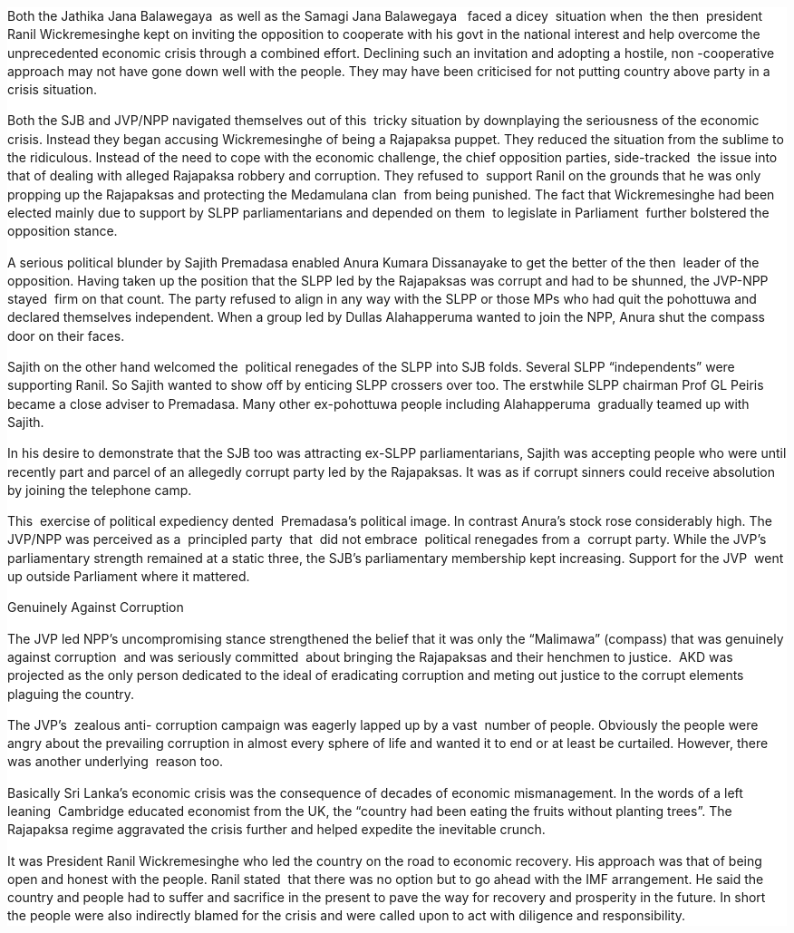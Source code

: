 Both the Jathika Jana Balawegaya  as well as the Samagi Jana Balawegaya   faced a dicey  situation when  the then  president Ranil Wickremesinghe kept on inviting the opposition to cooperate with his govt in the national interest and help overcome the unprecedented economic crisis through a combined effort. Declining such an invitation and adopting a hostile, non -cooperative approach may not have gone down well with the people. They may have been criticised for not putting country above party in a crisis situation.

Both the SJB and JVP/NPP navigated themselves out of this  tricky situation by downplaying the seriousness of the economic crisis. Instead they began accusing Wickremesinghe of being a Rajapaksa puppet. They reduced the situation from the sublime to the ridiculous. Instead of the need to cope with the economic challenge, the chief opposition parties, side-tracked  the issue into that of dealing with alleged Rajapaksa robbery and corruption. They refused to  support Ranil on the grounds that he was only propping up the Rajapaksas and protecting the Medamulana clan  from being punished. The fact that Wickremesinghe had been elected mainly due to support by SLPP parliamentarians and depended on them  to legislate in Parliament  further bolstered the opposition stance.

A serious political blunder by Sajith Premadasa enabled Anura Kumara Dissanayake to get the better of the then  leader of the opposition. Having taken up the position that the SLPP led by the Rajapaksas was corrupt and had to be shunned, the JVP-NPP stayed  firm on that count. The party refused to align in any way with the SLPP or those MPs who had quit the pohottuwa and declared themselves independent. When a group led by Dullas Alahapperuma wanted to join the NPP, Anura shut the compass door on their faces.

Sajith on the other hand welcomed the  political renegades of the SLPP into SJB folds. Several SLPP “independents” were supporting Ranil. So Sajith wanted to show off by enticing SLPP crossers over too. The erstwhile SLPP chairman Prof GL Peiris became a close adviser to Premadasa. Many other ex-pohottuwa people including Alahapperuma  gradually teamed up with Sajith.

In his desire to demonstrate that the SJB too was attracting ex-SLPP parliamentarians, Sajith was accepting people who were until recently part and parcel of an allegedly corrupt party led by the Rajapaksas. It was as if corrupt sinners could receive absolution by joining the telephone camp.

This  exercise of political expediency dented  Premadasa’s political image. In contrast Anura’s stock rose considerably high. The JVP/NPP was perceived as a  principled party  that  did not embrace  political renegades from a  corrupt party. While the JVP’s parliamentary strength remained at a static three, the SJB’s parliamentary membership kept increasing. Support for the JVP  went up outside Parliament where it mattered.

Genuinely Against Corruption

The JVP led NPP’s uncompromising stance strengthened the belief that it was only the “Malimawa” (compass) that was genuinely against corruption  and was seriously committed  about bringing the Rajapaksas and their henchmen to justice.  AKD was projected as the only person dedicated to the ideal of eradicating corruption and meting out justice to the corrupt elements plaguing the country.

The JVP’s  zealous anti- corruption campaign was eagerly lapped up by a vast  number of people. Obviously the people were angry about the prevailing corruption in almost every sphere of life and wanted it to end or at least be curtailed. However, there was another underlying  reason too.

Basically Sri Lanka’s economic crisis was the consequence of decades of economic mismanagement. In the words of a left leaning  Cambridge educated economist from the UK, the “country had been eating the fruits without planting trees”. The Rajapaksa regime aggravated the crisis further and helped expedite the inevitable crunch.

It was President Ranil Wickremesinghe who led the country on the road to economic recovery. His approach was that of being open and honest with the people. Ranil stated  that there was no option but to go ahead with the IMF arrangement. He said the country and people had to suffer and sacrifice in the present to pave the way for recovery and prosperity in the future. In short the people were also indirectly blamed for the crisis and were called upon to act with diligence and responsibility.
